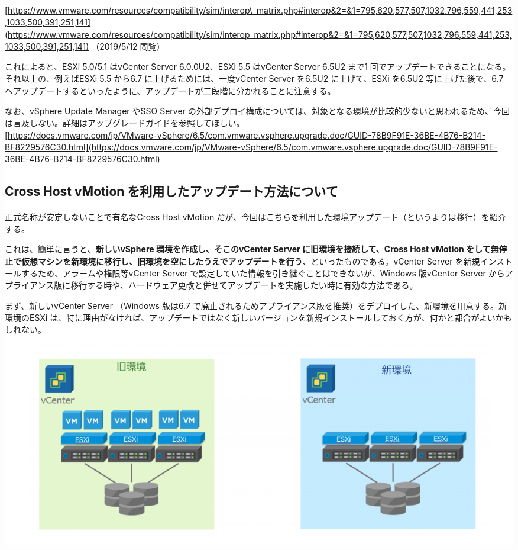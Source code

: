 
<figcaption>

  
[https://www.vmware.com/resources/compatibility/sim/interop\_matrix.php#interop&2=&1=795,620,577,507,1032,796,559,441,253,1033,500,391,251,141](https://www.vmware.com/resources/compatibility/sim/interop_matrix.php#interop&2=&1=795,620,577,507,1032,796,559,441,253,1033,500,391,251,141) （2019/5/12 閲覧）

</figcaption>

</figure>

これによると、ESXi 5.0/5.1 はvCenter Server 6.0.0U2、ESXi 5.5 はvCenter Server 6.5U2 まで1 回でアップデートできることになる。それ以上の、例えばESXi 5.5 から6.7 に上げるためには、一度vCenter Server を6.5U2 に上げて、ESXi を6.5U2 等に上げた後で、6.7 へアップデートするといったように、アップデートが二段階に分かれることに注意する。

なお、vSphere Update Manager やSSO Server の外部デプロイ構成については、対象となる環境が比較的少ないと思われるため、今回は言及しない。詳細はアップグレードガイドを参照してほしい。  
[https://docs.vmware.com/jp/VMware-vSphere/6.5/com.vmware.vsphere.upgrade.doc/GUID-78B9F91E-36BE-4B76-B214-BF8229576C30.html](https://docs.vmware.com/jp/VMware-vSphere/6.5/com.vmware.vsphere.upgrade.doc/GUID-78B9F91E-36BE-4B76-B214-BF8229576C30.html)

## Cross Host vMotion を利用したアップデート方法について

正式名称が安定しないことで有名なCross Host vMotion だが、今回はこちらを利用した環境アップデート（というよりは移行）を紹介する。

これは、簡単に言うと、**新しいvSphere 環境を作成し、そこのvCenter Server に旧環境を接続して、Cross Host vMotion をして無停止で仮想マシンを新環境に移行し、旧環境を空にしたうえでアップデートを行う**、といったものである。vCenter Server を新規インストールするため、アラームや権限等vCenter Server で設定していた情報を引き継ぐことはできないが、Windows 版vCenter Server からアプライアンス版に移行する時や、ハードウェア更改と併せてアップデートを実施したい時に有効な方法である。

まず、新しいvCenter Server （Windows 版は6.7 で廃止されるためアプライアンス版を推奨）をデプロイした、新環境を用意する。新環境のESXi は、特に理由がなければ、アップデートではなく新しいバージョンを新規インストールしておく方が、何かと都合がよいかもしれない。

<figure>

![](images/image-10-1024x439.png)
